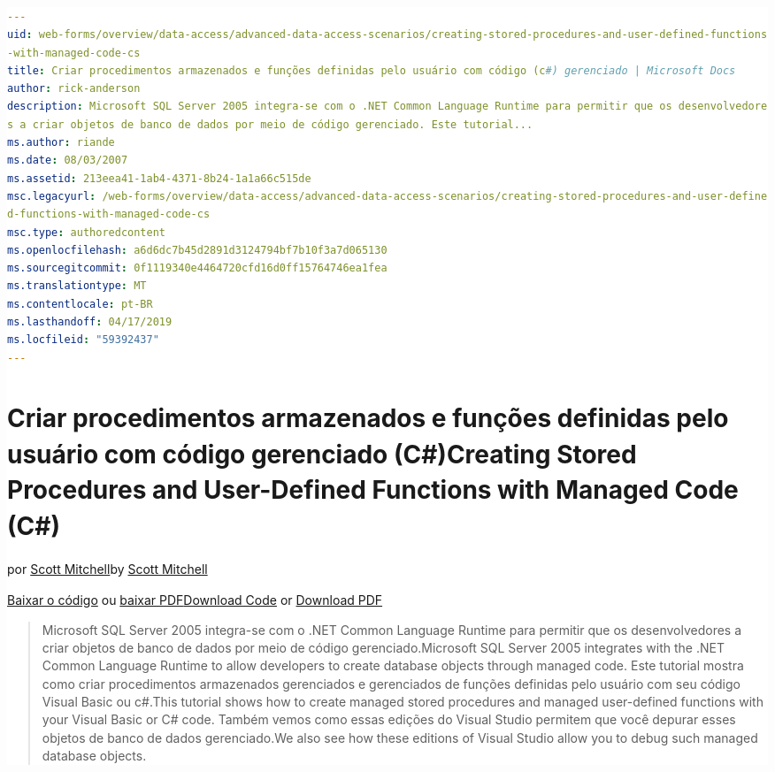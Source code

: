 ```yaml
---
uid: web-forms/overview/data-access/advanced-data-access-scenarios/creating-stored-procedures-and-user-defined-functions-with-managed-code-cs
title: Criar procedimentos armazenados e funções definidas pelo usuário com código (c#) gerenciado | Microsoft Docs
author: rick-anderson
description: Microsoft SQL Server 2005 integra-se com o .NET Common Language Runtime para permitir que os desenvolvedores a criar objetos de banco de dados por meio de código gerenciado. Este tutorial...
ms.author: riande
ms.date: 08/03/2007
ms.assetid: 213eea41-1ab4-4371-8b24-1a1a66c515de
msc.legacyurl: /web-forms/overview/data-access/advanced-data-access-scenarios/creating-stored-procedures-and-user-defined-functions-with-managed-code-cs
msc.type: authoredcontent
ms.openlocfilehash: a6d6dc7b45d2891d3124794bf7b10f3a7d065130
ms.sourcegitcommit: 0f1119340e4464720cfd16d0ff15764746ea1fea
ms.translationtype: MT
ms.contentlocale: pt-BR
ms.lasthandoff: 04/17/2019
ms.locfileid: "59392437"
---
```

# <a name="creating-stored-procedures-and-user-defined-functions-with-managed-code-c"></a><span data-ttu-id="b69e2-104">Criar procedimentos armazenados e funções definidas pelo usuário com código gerenciado (C#)</span><span class="sxs-lookup"><span data-stu-id="b69e2-104">Creating Stored Procedures and User-Defined Functions with Managed Code (C#)</span></span>

<span data-ttu-id="b69e2-105">por [Scott Mitchell](https://twitter.com/ScottOnWriting)</span><span class="sxs-lookup"><span data-stu-id="b69e2-105">by [Scott Mitchell](https://twitter.com/ScottOnWriting)</span></span>

<span data-ttu-id="b69e2-106">[Baixar o código](http://download.microsoft.com/download/3/9/f/39f92b37-e92e-4ab3-909e-b4ef23d01aa3/ASPNET_Data_Tutorial_75_CS.zip) ou [baixar PDF](creating-stored-procedures-and-user-defined-functions-with-managed-code-cs/_static/datatutorial75cs1.pdf)</span><span class="sxs-lookup"><span data-stu-id="b69e2-106">[Download Code](http://download.microsoft.com/download/3/9/f/39f92b37-e92e-4ab3-909e-b4ef23d01aa3/ASPNET_Data_Tutorial_75_CS.zip) or [Download PDF](creating-stored-procedures-and-user-defined-functions-with-managed-code-cs/_static/datatutorial75cs1.pdf)</span></span>

> <span data-ttu-id="b69e2-107">Microsoft SQL Server 2005 integra-se com o .NET Common Language Runtime para permitir que os desenvolvedores a criar objetos de banco de dados por meio de código gerenciado.</span><span class="sxs-lookup"><span data-stu-id="b69e2-107">Microsoft SQL Server 2005 integrates with the .NET Common Language Runtime to allow developers to create database objects through managed code.</span></span> <span data-ttu-id="b69e2-108">Este tutorial mostra como criar procedimentos armazenados gerenciados e gerenciados de funções definidas pelo usuário com seu código Visual Basic ou c#.</span><span class="sxs-lookup"><span data-stu-id="b69e2-108">This tutorial shows how to create managed stored procedures and managed user-defined functions with your Visual Basic or C# code.</span></span> <span data-ttu-id="b69e2-109">Também vemos como essas edições do Visual Studio permitem que você depurar esses objetos de banco de dados gerenciado.</span><span class="sxs-lookup"><span data-stu-id="b69e2-109">We also see how these editions of Visual Studio allow you to debug such managed database objects.</span></span>
